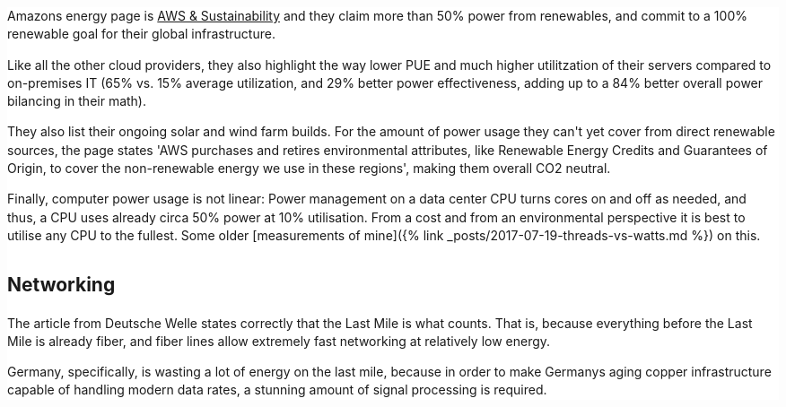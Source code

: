 Amazons energy page is [AWS &
Sustainability](https://aws.amazon.com/about-aws/sustainability/)
and they claim more than 50% power from renewables, and commit
to a 100% renewable goal for their global infrastructure. 

Like all the other cloud providers, they also highlight the way
lower PUE and much higher utilitzation of their servers compared
to on-premises IT (65% vs. 15% average utilization, and 29%
better power effectiveness, adding up to a 84% better overall
power bilancing in their math).

They also list their ongoing solar and wind farm builds. For the
amount of power usage they can't yet cover from direct renewable
sources, the page states 'AWS purchases and retires
environmental attributes, like Renewable Energy Credits and
Guarantees of Origin, to cover the non-renewable energy we use
in these regions', making them overall CO2 neutral.

Finally, computer power usage is not linear: Power management on
a data center CPU turns cores on and off as needed, and thus, a
CPU uses already circa 50% power at 10% utilisation. From a cost
and from an environmental perspective it is best to utilise any
CPU to the fullest. Some older [measurements of mine]({% link
_posts/2017-07-19-threads-vs-watts.md %}) on this.

## Networking

The article from Deutsche Welle states correctly that the Last
Mile is what counts. That is, because everything before the Last
Mile is already fiber, and fiber lines allow extremely fast
networking at relatively low energy.

Germany, specifically, is wasting a lot of energy on the last
mile, because in order to make Germanys aging copper
infrastructure capable of handling modern data rates, a stunning
amount of signal processing is required.
